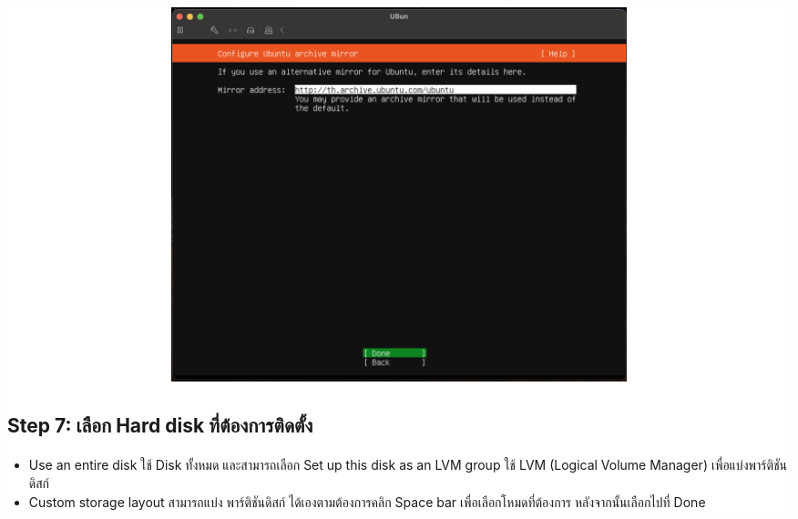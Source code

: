  <p align="center"><img src="Ubuntu/15.png" width=500></p>
 
## Step 7: เลือก Hard disk ที่ต้องการติดตั้ง
- Use an entire disk ใช้ Disk ทั้งหมด และสามารถเลือก Set up this disk as an LVM group ใช้ LVM (Logical Volume Manager) เพื่อแบ่งพาร์ติชันดิสก์
- Custom storage layout สามารถแบ่ง พาร์ติชันดิสก์ ได้เองตามต้องการคลิก Space bar เพื่อเลือกโหมดที่ต้องการ หลังจากนั้นเลือกไปที่ Done